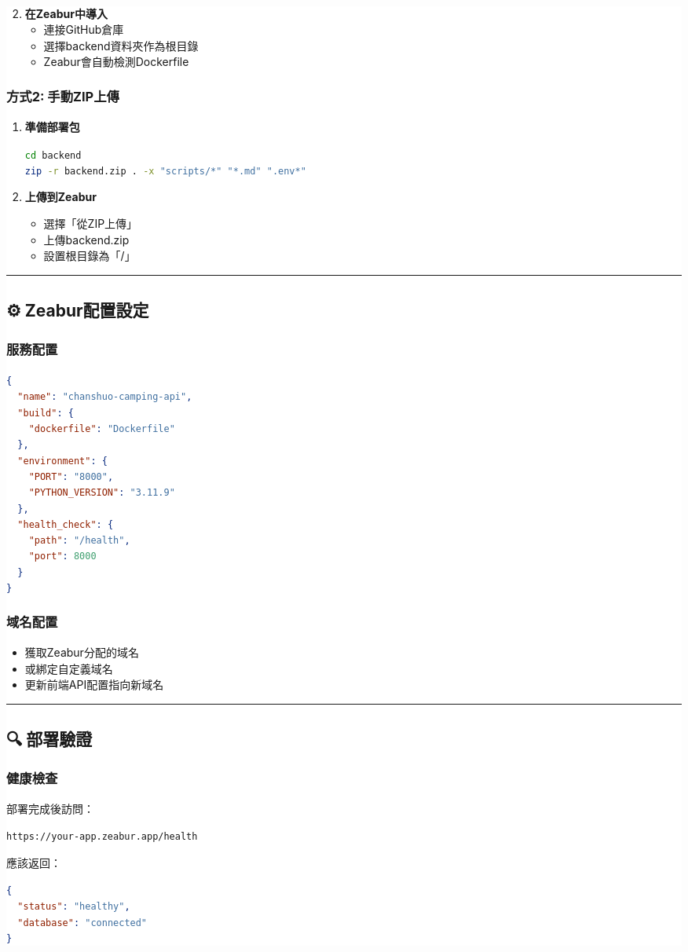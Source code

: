 2. **在Zeabur中導入**
   - 連接GitHub倉庫
   - 選擇backend資料夾作為根目錄
   - Zeabur會自動檢測Dockerfile

### **方式2: 手動ZIP上傳**

1. **準備部署包**
   ```bash
   cd backend
   zip -r backend.zip . -x "scripts/*" "*.md" ".env*"
   ```

2. **上傳到Zeabur**
   - 選擇「從ZIP上傳」
   - 上傳backend.zip
   - 設置根目錄為「/」

---

## ⚙️ **Zeabur配置設定**

### **服務配置**
```json
{
  "name": "chanshuo-camping-api",
  "build": {
    "dockerfile": "Dockerfile"
  },
  "environment": {
    "PORT": "8000",
    "PYTHON_VERSION": "3.11.9"
  },
  "health_check": {
    "path": "/health",
    "port": 8000
  }
}
```

### **域名配置**
- 獲取Zeabur分配的域名
- 或綁定自定義域名
- 更新前端API配置指向新域名

---

## 🔍 **部署驗證**

### **健康檢查**
部署完成後訪問：
```
https://your-app.zeabur.app/health
```
應該返回：
```json
{
  "status": "healthy", 
  "database": "connected"
}
```
